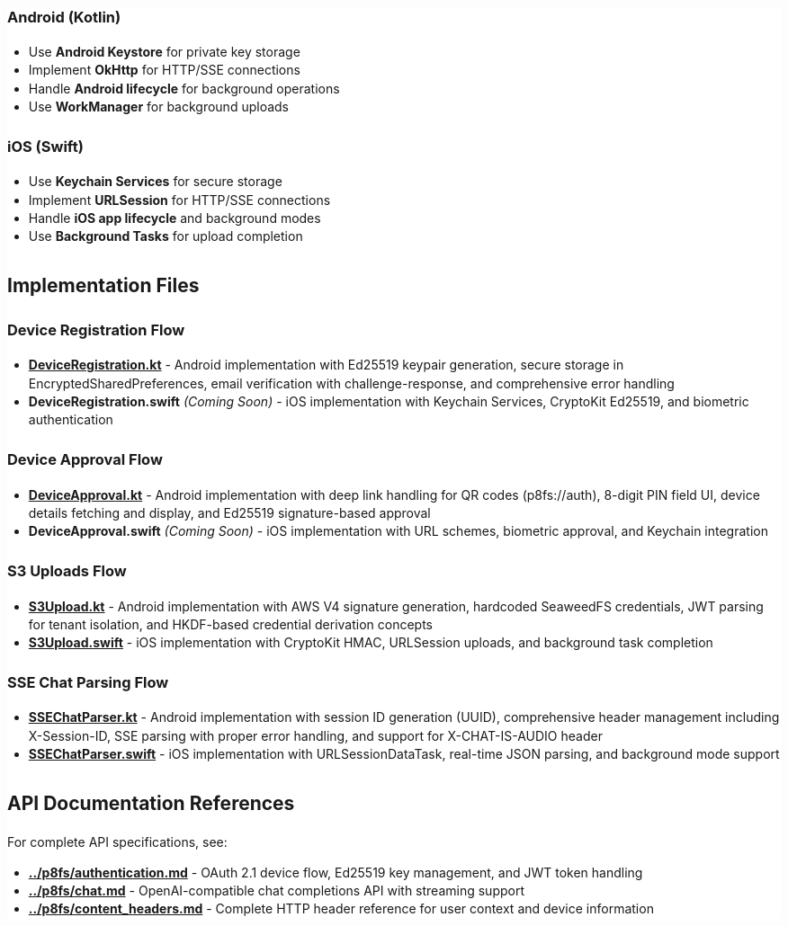 ### Android (Kotlin)
- Use **Android Keystore** for private key storage
- Implement **OkHttp** for HTTP/SSE connections
- Handle **Android lifecycle** for background operations
- Use **WorkManager** for background uploads

### iOS (Swift)
- Use **Keychain Services** for secure storage
- Implement **URLSession** for HTTP/SSE connections
- Handle **iOS app lifecycle** and background modes
- Use **Background Tasks** for upload completion

## Implementation Files

### Device Registration Flow
- **[DeviceRegistration.kt](device-registration/DeviceRegistration.kt)** - Android implementation with Ed25519 keypair generation, secure storage in EncryptedSharedPreferences, email verification with challenge-response, and comprehensive error handling
- **DeviceRegistration.swift** *(Coming Soon)* - iOS implementation with Keychain Services, CryptoKit Ed25519, and biometric authentication

### Device Approval Flow  
- **[DeviceApproval.kt](device-approval/DeviceApproval.kt)** - Android implementation with deep link handling for QR codes (p8fs://auth), 8-digit PIN field UI, device details fetching and display, and Ed25519 signature-based approval
- **DeviceApproval.swift** *(Coming Soon)* - iOS implementation with URL schemes, biometric approval, and Keychain integration

### S3 Uploads Flow
- **[S3Upload.kt](s3-uploads/S3Upload.kt)** - Android implementation with AWS V4 signature generation, hardcoded SeaweedFS credentials, JWT parsing for tenant isolation, and HKDF-based credential derivation concepts
- **[S3Upload.swift](s3-uploads/S3Upload.swift)** - iOS implementation with CryptoKit HMAC, URLSession uploads, and background task completion

### SSE Chat Parsing Flow
- **[SSEChatParser.kt](sse-chat-parsing/SSEChatParser.kt)** - Android implementation with session ID generation (UUID), comprehensive header management including X-Session-ID, SSE parsing with proper error handling, and support for X-CHAT-IS-AUDIO header
- **[SSEChatParser.swift](sse-chat-parsing/SSEChatParser.swift)** - iOS implementation with URLSessionDataTask, real-time JSON parsing, and background mode support

## API Documentation References

For complete API specifications, see:
- **[../p8fs/authentication.md](../p8fs/authentication.md)** - OAuth 2.1 device flow, Ed25519 key management, and JWT token handling
- **[../p8fs/chat.md](../p8fs/chat.md)** - OpenAI-compatible chat completions API with streaming support
- **[../p8fs/content_headers.md](../p8fs/content_headers.md)** - Complete HTTP header reference for user context and device information
